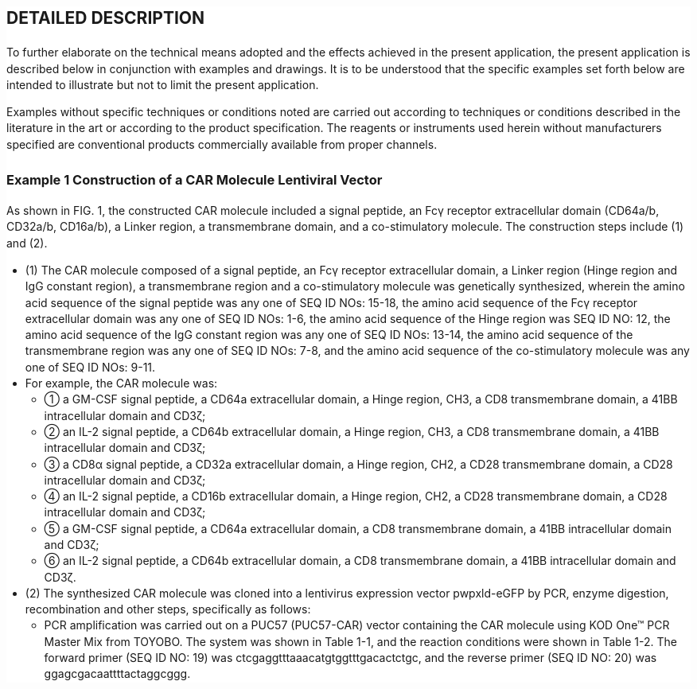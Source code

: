 ## DETAILED DESCRIPTION

To further elaborate on the technical means adopted and the effects achieved in the present application, the present application is described below in conjunction with examples and drawings. It is to be understood that the specific examples set forth below are intended to illustrate but not to limit the present application.

Examples without specific techniques or conditions noted are carried out according to techniques or conditions described in the literature in the art or according to the product specification. The reagents or instruments used herein without manufacturers specified are conventional products commercially available from proper channels.

### Example 1 Construction of a CAR Molecule Lentiviral Vector

As shown in FIG. 1, the constructed CAR molecule included a signal peptide, an Fcγ receptor extracellular domain (CD64a/b, CD32a/b, CD16a/b), a Linker region, a transmembrane domain, and a co-stimulatory molecule. The construction steps include (1) and (2).


- (1) The CAR molecule composed of a signal peptide, an Fcγ receptor
  extracellular domain, a Linker region (Hinge region and IgG constant
  region), a transmembrane region and a co-stimulatory molecule was
  genetically synthesized, wherein the amino acid sequence of the signal
  peptide was any one of SEQ ID NOs: 15-18, the amino acid sequence of
  the Fcγ receptor extracellular domain was any one of SEQ ID NOs: 1-6,
  the amino acid sequence of the Hinge region was SEQ ID NO: 12, the
  amino acid sequence of the IgG constant region was any one of SEQ ID
  NOs: 13-14, the amino acid sequence of the transmembrane region was
  any one of SEQ ID NOs: 7-8, and the amino acid sequence of the
  co-stimulatory molecule was any one of SEQ ID NOs: 9-11.
- For example, the CAR molecule was:
  - ① a GM-CSF signal peptide, a CD64a extracellular domain, a Hinge
    region, CH3, a CD8 transmembrane domain, a 41BB intracellular domain
    and CD3ζ;
  - ② an IL-2 signal peptide, a CD64b extracellular domain, a Hinge
    region, CH3, a CD8 transmembrane domain, a 41BB intracellular domain
    and CD3ζ;
  - ③ a CD8α signal peptide, a CD32a extracellular domain, a Hinge
    region, CH2, a CD28 transmembrane domain, a CD28 intracellular
    domain and CD3ζ;
  - ④ an IL-2 signal peptide, a CD16b extracellular domain, a Hinge
    region, CH2, a CD28 transmembrane domain, a CD28 intracellular
    domain and CD3ζ;
  - ⑤ a GM-CSF signal peptide, a CD64a extracellular domain, a CD8
    transmembrane domain, a 41BB intracellular domain and CD3ζ;
  - ⑥ an IL-2 signal peptide, a CD64b extracellular domain, a CD8
    transmembrane domain, a 41BB intracellular domain and CD3ζ.
- (2) The synthesized CAR molecule was cloned into a lentivirus
  expression vector pwpxld-eGFP by PCR, enzyme digestion, recombination
  and other steps, specifically as follows:
  - PCR amplification was carried out on a PUC57 (PUC57-CAR) vector
    containing the CAR molecule using KOD One™ PCR Master Mix from
    TOYOBO. The system was shown in Table 1-1, and the reaction
    conditions were shown in Table 1-2. The forward primer (SEQ ID
    NO: 19) was ctcgaggtttaaacatgtggtttgacactctgc, and the reverse
    primer (SEQ ID NO: 20) was ggagcgacaattttactaggcggg.
